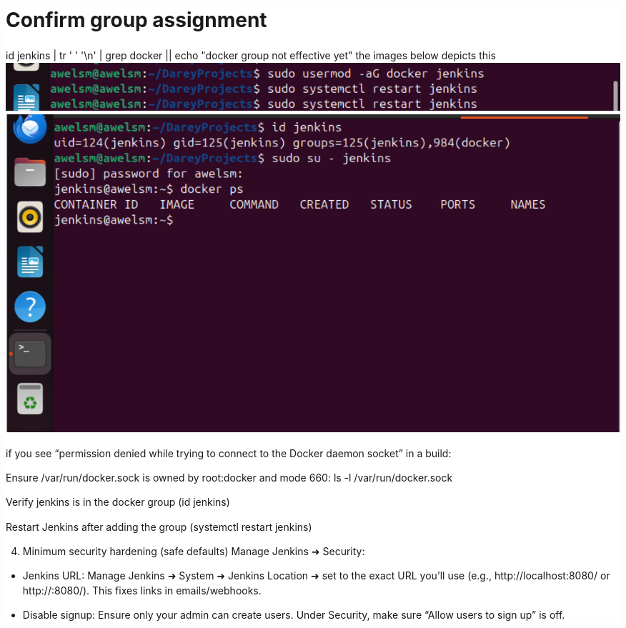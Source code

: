 # Confirm group assignment
id jenkins | tr ' ' '\n' | grep docker || echo "docker group not effective yet"
the images below depicts this
![21img](./21img.png)
![22img](./22img.png)

if you see “permission denied while trying to connect to the Docker daemon socket” in a build:

Ensure /var/run/docker.sock is owned by root:docker and mode 660:
ls -l /var/run/docker.sock

Verify jenkins is in the docker group (id jenkins)

Restart Jenkins after adding the group (systemctl restart jenkins)



4) Minimum security hardening (safe defaults)
Manage Jenkins ➜ Security:

- Jenkins URL:
Manage Jenkins ➜ System ➜ Jenkins Location ➜ set to the exact URL you’ll use (e.g., http://localhost:8080/ or http://<vm-ip>:8080/).
This fixes links in emails/webhooks.

- Disable signup:
Ensure only your admin can create users. Under Security, make sure “Allow users to sign up” is off.
